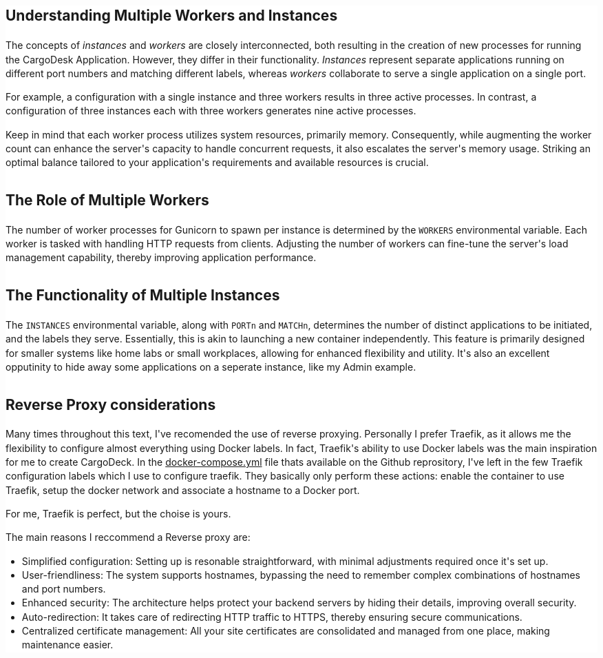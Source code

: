 
## Understanding Multiple Workers and Instances

The concepts of *instances* and *workers* are closely interconnected, both resulting in the creation of new processes for running the CargoDesk Application. However, they differ in their functionality. *Instances* represent separate applications running on different port numbers and matching different labels, whereas *workers* collaborate to serve a single application on a single port.

For example, a configuration with a single instance and three workers results in three active processes. In contrast, a configuration of three instances each with three workers generates nine active processes.

Keep in mind that each worker process utilizes system resources, primarily memory. Consequently, while augmenting the worker count can enhance the server's capacity to handle concurrent requests, it also escalates the server's memory usage. Striking an optimal balance tailored to your application's requirements and available resources is crucial.

## The Role of Multiple Workers

The number of worker processes for Gunicorn to spawn per instance is determined by the `WORKERS` environmental variable. Each worker is tasked with handling HTTP requests from clients. Adjusting the number of workers can fine-tune the server's load management capability, thereby improving application performance.

## The Functionality of Multiple Instances

The `INSTANCES` environmental variable, along with `PORTn` and `MATCHn`, determines the number of distinct applications to be initiated, and the labels they serve. Essentially, this is akin to launching a new container independently. This feature is primarily designed for smaller systems like home labs or small workplaces, allowing for enhanced flexibility and utility. It's also an excellent opputinity to hide away some applications on a seperate instance, like my Admin example.

## Reverse Proxy considerations
Many times throughout this text, I've recomended the use of reverse proxying. Personally I prefer Traefik, as it allows me the flexibility to configure almost everything using Docker labels. In fact, Traefik's ability to use Docker labels was the main inspiration for me to create CargoDeck.
In the [docker-compose.yml](https://github.com/f-steff/CargoDeck/blob/main/docker-compose.yml) file thats available on the Github reprository, I've left in the few Traefik configuration labels which I use to configure traefik. They basically only perform these actions: enable the container to use Traefik, setup the docker network and associate a hostname to a Docker port.

For me, Traefik is perfect, but the choise is yours. 

The main reasons I reccommend a Reverse proxy are:
* Simplified configuration: Setting up is resonable straightforward, with minimal adjustments required once it's set up.
* User-friendliness: The system supports hostnames, bypassing the need to remember complex combinations of hostnames and port numbers.
* Enhanced security: The architecture helps protect your backend servers by hiding their details, improving overall security.
* Auto-redirection: It takes care of redirecting HTTP traffic to HTTPS, thereby ensuring secure communications.
* Centralized certificate management: All your site certificates are consolidated and managed from one place, making maintenance easier.
